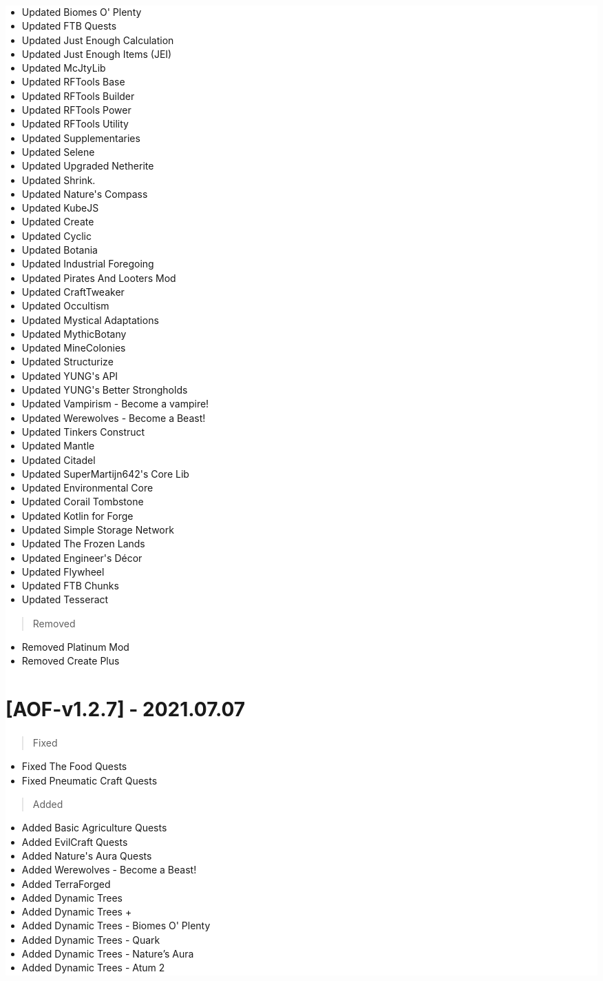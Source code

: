 - Updated Biomes O' Plenty
- Updated FTB Quests
- Updated Just Enough Calculation
- Updated Just Enough Items (JEI)
- Updated McJtyLib
- Updated RFTools Base
- Updated RFTools Builder
- Updated RFTools Power
- Updated RFTools Utility
- Updated Supplementaries
- Updated Selene
- Updated Upgraded Netherite
- Updated Shrink.
- Updated Nature's Compass
- Updated KubeJS
- Updated Create
- Updated Cyclic
- Updated Botania
- Updated Industrial Foregoing
- Updated Pirates And Looters Mod
- Updated CraftTweaker
- Updated Occultism
- Updated Mystical Adaptations
- Updated MythicBotany
- Updated MineColonies
- Updated Structurize
- Updated YUNG's API
- Updated YUNG's Better Strongholds
- Updated Vampirism - Become a vampire!
- Updated Werewolves - Become a Beast!
- Updated Tinkers Construct
- Updated Mantle
- Updated Citadel
- Updated SuperMartijn642's Core Lib
- Updated Environmental Core
- Updated Corail Tombstone
- Updated Kotlin for Forge
- Updated Simple Storage Network
- Updated The Frozen Lands
- Updated Engineer's Décor
- Updated Flywheel
- Updated FTB Chunks
- Updated Tesseract
>Removed
- Removed Platinum Mod
- Removed Create Plus
# [AOF-v1.2.7] - 2021.07.07
>Fixed
- Fixed The Food Quests
- Fixed Pneumatic Craft Quests
>Added
- Added Basic Agriculture Quests
- Added EvilCraft Quests
- Added Nature's Aura Quests
- Added Werewolves - Become a Beast!
- Added TerraForged
- Added Dynamic Trees
- Added Dynamic Trees +
- Added Dynamic Trees - Biomes O' Plenty
- Added Dynamic Trees - Quark
- Added Dynamic Trees - Nature’s Aura
- Added Dynamic Trees - Atum 2